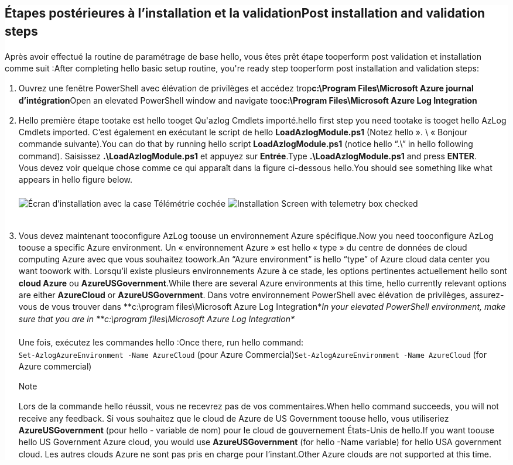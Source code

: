 

## <a name="post-installation-and-validation-steps"></a><span data-ttu-id="30f76-156">Étapes postérieures à l’installation et la validation</span><span class="sxs-lookup"><span data-stu-id="30f76-156">Post installation and validation steps</span></span>
<span data-ttu-id="30f76-157">Après avoir effectué la routine de paramétrage de base hello, vous êtes prêt étape tooperform post validation et installation comme suit :</span><span class="sxs-lookup"><span data-stu-id="30f76-157">After completing hello basic setup routine, you're ready step tooperform post installation and validation steps:</span></span>
1. <span data-ttu-id="30f76-158">Ouvrez une fenêtre PowerShell avec élévation de privilèges et accédez trop**c:\Program Files\Microsoft Azure journal d’intégration**</span><span class="sxs-lookup"><span data-stu-id="30f76-158">Open an elevated PowerShell window and navigate too**c:\Program Files\Microsoft Azure Log Integration**</span></span>
2. <span data-ttu-id="30f76-159">Hello première étape tootake est hello tooget Qu'azlog Cmdlets importé.</span><span class="sxs-lookup"><span data-stu-id="30f76-159">hello first step you need tootake is tooget hello AzLog Cmdlets imported.</span></span> <span data-ttu-id="30f76-160">C’est également en exécutant le script de hello **LoadAzlogModule.ps1** (Notez hello ». \ « Bonjour commande suivante).</span><span class="sxs-lookup"><span data-stu-id="30f76-160">You can do that by running hello script **LoadAzlogModule.ps1** (notice hello “.\” in hello following command).</span></span> <span data-ttu-id="30f76-161">Saisissez **.\LoadAzlogModule.ps1** et appuyez sur **Entrée**.</span><span class="sxs-lookup"><span data-stu-id="30f76-161">Type **.\LoadAzlogModule.ps1** and press **ENTER**.</span></span>  
<span data-ttu-id="30f76-162">Vous devez voir quelque chose comme ce qui apparaît dans la figure ci-dessous hello.</span><span class="sxs-lookup"><span data-stu-id="30f76-162">You should see something like what appears in hello figure below.</span></span> </br></br><span data-ttu-id="30f76-163">
![Écran d’installation avec la case Télémétrie cochée](./media/security-azure-log-integration-get-started/loaded-modules.png)</span><span class="sxs-lookup"><span data-stu-id="30f76-163">
![Installation Screen with telemetry box checked](./media/security-azure-log-integration-get-started/loaded-modules.png)</span></span> </br></br>
3. <span data-ttu-id="30f76-164">Vous devez maintenant tooconfigure AzLog toouse un environnement Azure spécifique.</span><span class="sxs-lookup"><span data-stu-id="30f76-164">Now you need tooconfigure AzLog toouse a specific Azure environment.</span></span> <span data-ttu-id="30f76-165">Un « environnement Azure » est hello « type » du centre de données de cloud computing Azure avec que vous souhaitez toowork.</span><span class="sxs-lookup"><span data-stu-id="30f76-165">An “Azure environment” is hello “type” of Azure cloud data center you want toowork with.</span></span> <span data-ttu-id="30f76-166">Lorsqu’il existe plusieurs environnements Azure à ce stade, les options pertinentes actuellement hello sont **cloud Azure** ou **AzureUSGovernment**.</span><span class="sxs-lookup"><span data-stu-id="30f76-166">While there are several Azure environments at this time, hello currently relevant options are either **AzureCloud** or **AzureUSGovernment**.</span></span>   <span data-ttu-id="30f76-167">Dans votre environnement PowerShell avec élévation de privilèges, assurez-vous de vous trouver dans **c:\program files\Microsoft Azure Log Integration\**</span><span class="sxs-lookup"><span data-stu-id="30f76-167">In your elevated PowerShell environment, make sure that you are in **c:\program files\Microsoft Azure Log Integration\**</span></span> </br></br>
    <span data-ttu-id="30f76-168">Une fois, exécutez les commandes hello :</span><span class="sxs-lookup"><span data-stu-id="30f76-168">Once there, run hello command:</span></span> </br>
    <span data-ttu-id="30f76-169">``Set-AzlogAzureEnvironment -Name AzureCloud`` (pour Azure Commercial)</span><span class="sxs-lookup"><span data-stu-id="30f76-169">``Set-AzlogAzureEnvironment -Name AzureCloud`` (for Azure commercial)</span></span>

      >[!NOTE]
      <span data-ttu-id="30f76-170">Lors de la commande hello réussit, vous ne recevrez pas de vos commentaires.</span><span class="sxs-lookup"><span data-stu-id="30f76-170">When hello command succeeds, you will not receive any feedback.</span></span>  <span data-ttu-id="30f76-171">Si vous souhaitez que le cloud de Azure de US Government toouse hello, vous utiliseriez **AzureUSGovernment** (pour hello - variable de nom) pour le cloud de gouvernement États-Unis de hello.</span><span class="sxs-lookup"><span data-stu-id="30f76-171">If you want toouse hello US Government Azure cloud, you would use **AzureUSGovernment** (for hello -Name variable) for hello USA government cloud.</span></span> <span data-ttu-id="30f76-172">Les autres clouds Azure ne sont pas pris en charge pour l’instant.</span><span class="sxs-lookup"><span data-stu-id="30f76-172">Other Azure clouds are not supported at this time.</span></span>  